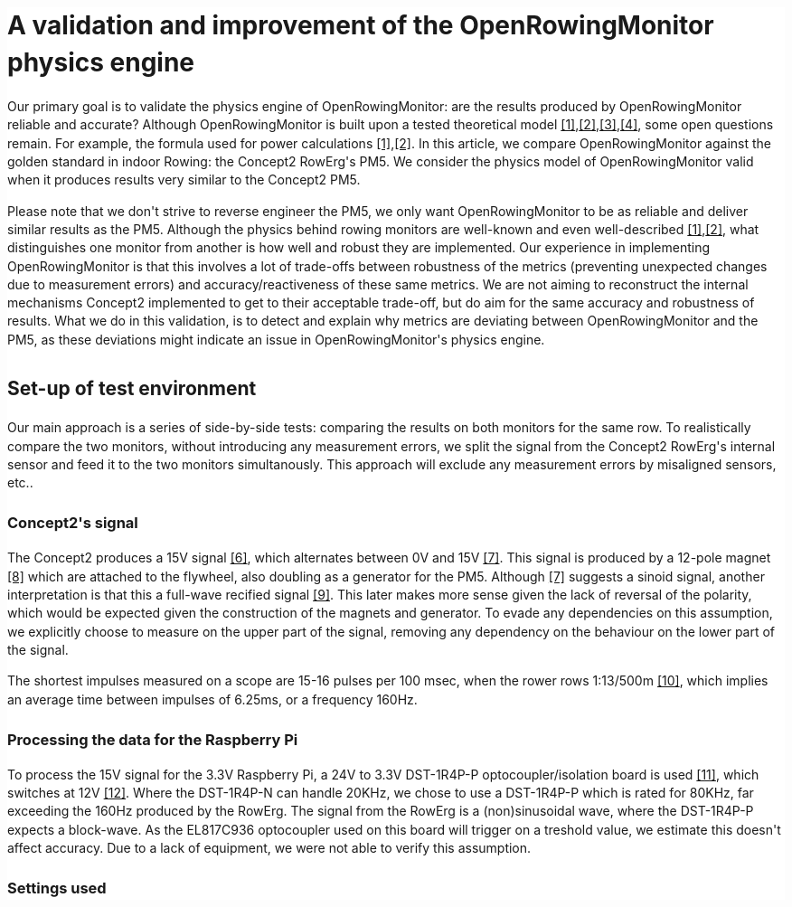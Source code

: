 # A validation and improvement of the OpenRowingMonitor physics engine


Our primary goal is to validate the physics engine of OpenRowingMonitor: are the results produced by OpenRowingMonitor reliable and accurate? Although OpenRowingMonitor is built upon a tested theoretical model [[1]](#1),[[2]](#2),[[3]](#3),[[4]](#4), some open questions remain. For example, the formula used for power calculations [[1]](#1),[[2]](#2). In this article, we compare OpenRowingMonitor against the golden standard in indoor Rowing: the Concept2 RowErg's PM5. We consider the physics model of OpenRowingMonitor valid when it produces results very similar to the Concept2 PM5.

Please note that we don't strive to reverse engineer the PM5, we only want OpenRowingMonitor to be as reliable and deliver similar results as the PM5. Although the physics behind rowing monitors are well-known and even well-described [[1]](#1),[[2]](#2), what distinguishes one monitor from another is how well and robust they are implemented. Our experience in implementing OpenRowingMonitor is that this involves a lot of trade-offs between robustness of the metrics (preventing unexpected changes due to measurement errors) and accuracy/reactiveness of these same metrics. We are not aiming to reconstruct the internal mechanisms Concept2 implemented to get to their acceptable trade-off, but do aim for the same accuracy and robustness of results. What we do in this validation, is to detect and explain why metrics are deviating between OpenRowingMonitor and the PM5, as these deviations might indicate an issue in OpenRowingMonitor's physics engine.

## Set-up of test environment

Our main approach is a series of side-by-side tests: comparing the results on both monitors for the same row. To realistically compare the two monitors, without introducing any measurement errors, we split the signal from the Concept2 RowErg's internal sensor and feed it to the two monitors simultanously. This approach will exclude any measurement errors by misaligned sensors, etc..

### Concept2's signal

The Concept2 produces a 15V signal [[6]](#6), which alternates between 0V and 15V [[7]](#7). This signal is produced by a 12-pole magnet [[8]](#8) which are attached to the flywheel, also doubling as a generator for the PM5. Although [[7]](#7) suggests a sinoid signal, another interpretation is that this a full-wave recified signal [[9]](#9). This later makes more sense given the lack of reversal of the polarity, which would be expected given the construction of the magnets and generator. To evade any dependencies on this assumption, we explicitly choose to measure on the upper part of the signal, removing any dependency on the behaviour on the lower part of the signal.

The shortest impulses measured on a scope are 15-16 pulses per 100 msec, when the rower rows 1:13/500m [[10]](#10), which implies an average time between impulses of 6.25ms, or a frequency 160Hz.

### Processing the data for the Raspberry Pi

To process the 15V signal for the 3.3V Raspberry Pi, a 24V to 3.3V DST-1R4P-P optocoupler/isolation board is used [[11]](#11), which switches at 12V [[12]](#12). Where the DST-1R4P-N can handle 20KHz, we chose to use a DST-1R4P-P which is rated for 80KHz, far exceeding the 160Hz produced by the RowErg. The signal from the RowErg is a (non)sinusoidal wave, where the DST-1R4P-P expects a block-wave. As the EL817C936 optocoupler used on this board will trigger on a treshold value, we estimate this doesn't affect accuracy. Due to a lack of equipment, we were not able to verify this assumption.

### Settings used
